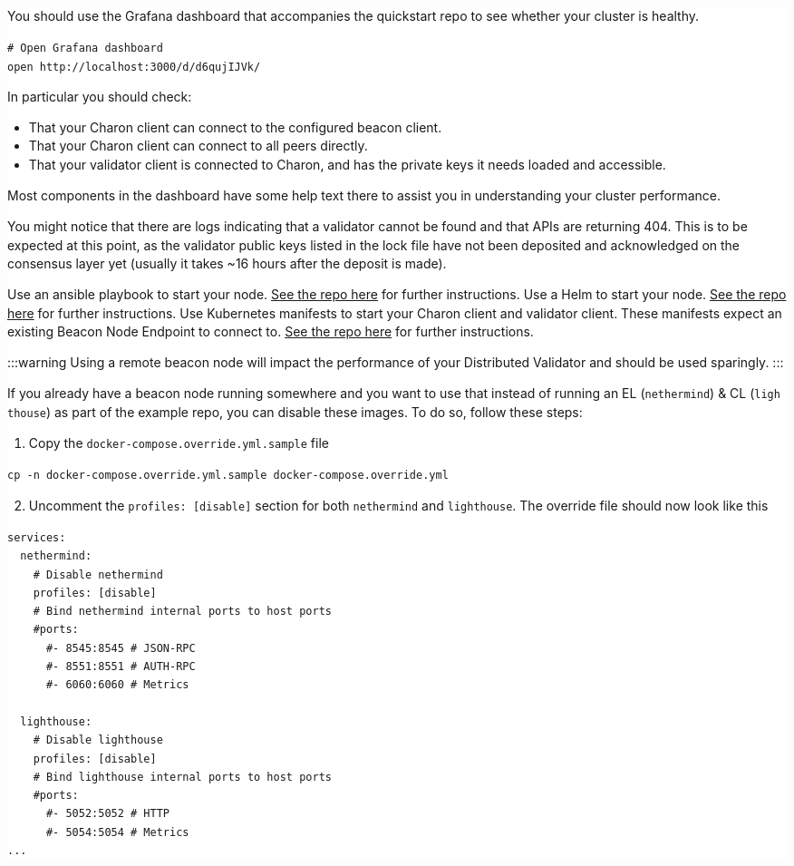 You should use the Grafana dashboard that accompanies the quickstart repo to see whether your cluster is healthy.

```shell
# Open Grafana dashboard
open http://localhost:3000/d/d6qujIJVk/
```

In particular you should check:

* That your Charon client can connect to the configured beacon client.
* That your Charon client can connect to all peers directly.
* That your validator client is connected to Charon, and has the private keys it needs loaded and accessible.

Most components in the dashboard have some help text there to assist you in understanding your cluster performance.

You might notice that there are logs indicating that a validator cannot be found and that APIs are returning 404. This is to be expected at this point, as the validator public keys listed in the lock file have not been deposited and acknowledged on the consensus layer yet (usually it takes \~16 hours after the deposit is made).

Use an ansible playbook to start your node. [See the repo here](https://github.com/ObolNetwork/obol-ansible) for further instructions. Use a Helm to start your node. [See the repo here](https://github.com/ObolNetwork/helm-charts) for further instructions. Use Kubernetes manifests to start your Charon client and validator client. These manifests expect an existing Beacon Node Endpoint to connect to. [See the repo here](https://github.com/ObolNetwork/charon-k8s-distributed-validator-node) for further instructions.

:::warning Using a remote beacon node will impact the performance of your Distributed Validator and should be used sparingly. :::

If you already have a beacon node running somewhere and you want to use that instead of running an EL (`nethermind`) & CL (`lighthouse`) as part of the example repo, you can disable these images. To do so, follow these steps:

1. Copy the `docker-compose.override.yml.sample` file

```shell
cp -n docker-compose.override.yml.sample docker-compose.override.yml
```

2. Uncomment the `profiles: [disable]` section for both `nethermind` and `lighthouse`. The override file should now look like this

```docker
services:
  nethermind:
    # Disable nethermind
    profiles: [disable]
    # Bind nethermind internal ports to host ports
    #ports:
      #- 8545:8545 # JSON-RPC
      #- 8551:8551 # AUTH-RPC
      #- 6060:6060 # Metrics

  lighthouse:
    # Disable lighthouse
    profiles: [disable]
    # Bind lighthouse internal ports to host ports
    #ports:
      #- 5052:5052 # HTTP
      #- 5054:5054 # Metrics
...
```
